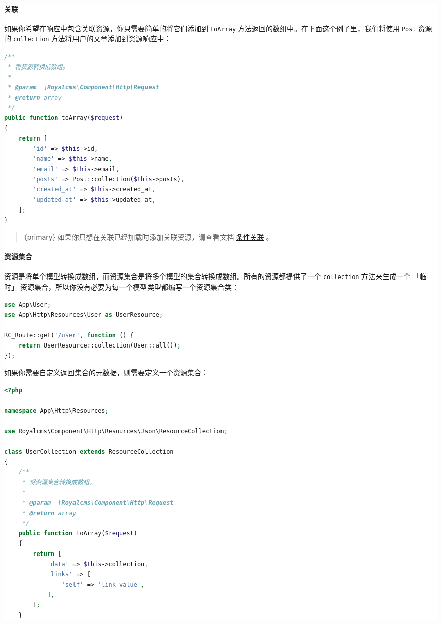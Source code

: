 #### 关联

如果你希望在响应中包含关联资源，你只需要简单的将它们添加到 `toArray` 方法返回的数组中。在下面这个例子里，我们将使用 `Post` 资源的 `collection` 方法将用户的文章添加到资源响应中：

```php
/**
 * 将资源转换成数组。
 *
 * @param  \Royalcms\Component\Http\Request
 * @return array
 */
public function toArray($request)
{
    return [
        'id' => $this->id,
        'name' => $this->name,
        'email' => $this->email,
        'posts' => Post::collection($this->posts),
        'created_at' => $this->created_at,
        'updated_at' => $this->updated_at,
    ];
}
```

> {primary} 如果你只想在关联已经加载时添加关联资源，请查看文档 [条件关联](#conditional-relationships) 。

#### 资源集合

资源是将单个模型转换成数组，而资源集合是将多个模型的集合转换成数组。所有的资源都提供了一个 `collection` 方法来生成一个 「临时」 资源集合，所以你没有必要为每一个模型类型都编写一个资源集合类：

```php
use App\User;
use App\Http\Resources\User as UserResource;

RC_Route::get('/user', function () {
    return UserResource::collection(User::all());
});
```

如果你需要自定义返回集合的元数据，则需要定义一个资源集合：

```php
<?php

namespace App\Http\Resources;

use Royalcms\Component\Http\Resources\Json\ResourceCollection;

class UserCollection extends ResourceCollection
{
    /**
     * 将资源集合转换成数组。
     *
     * @param  \Royalcms\Component\Http\Request
     * @return array
     */
    public function toArray($request)
    {
        return [
            'data' => $this->collection,
            'links' => [
                'self' => 'link-value',
            ],
        ];
    }
```